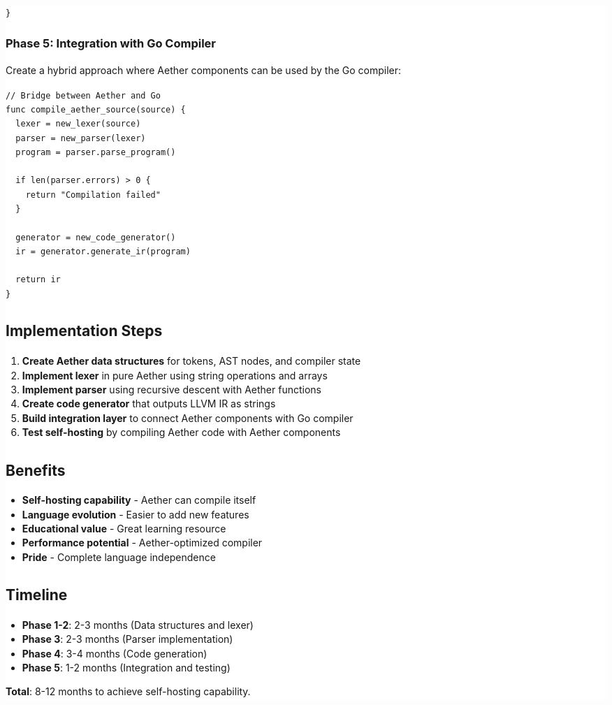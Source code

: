 ```aether
}
```

### Phase 5: Integration with Go Compiler

Create a hybrid approach where Aether components can be used by the Go compiler:

```aether
// Bridge between Aether and Go
func compile_aether_source(source) {
  lexer = new_lexer(source)
  parser = new_parser(lexer)
  program = parser.parse_program()
  
  if len(parser.errors) > 0 {
    return "Compilation failed"
  }
  
  generator = new_code_generator()
  ir = generator.generate_ir(program)
  
  return ir
}
```

## Implementation Steps

1. **Create Aether data structures** for tokens, AST nodes, and compiler state
2. **Implement lexer** in pure Aether using string operations and arrays
3. **Implement parser** using recursive descent with Aether functions
4. **Create code generator** that outputs LLVM IR as strings
5. **Build integration layer** to connect Aether components with Go compiler
6. **Test self-hosting** by compiling Aether code with Aether components

## Benefits

- **Self-hosting capability** - Aether can compile itself
- **Language evolution** - Easier to add new features
- **Educational value** - Great learning resource
- **Performance potential** - Aether-optimized compiler
- **Pride** - Complete language independence

## Timeline

- **Phase 1-2**: 2-3 months (Data structures and lexer)
- **Phase 3**: 2-3 months (Parser implementation)
- **Phase 4**: 3-4 months (Code generation)
- **Phase 5**: 1-2 months (Integration and testing)

**Total**: 8-12 months to achieve self-hosting capability. 
